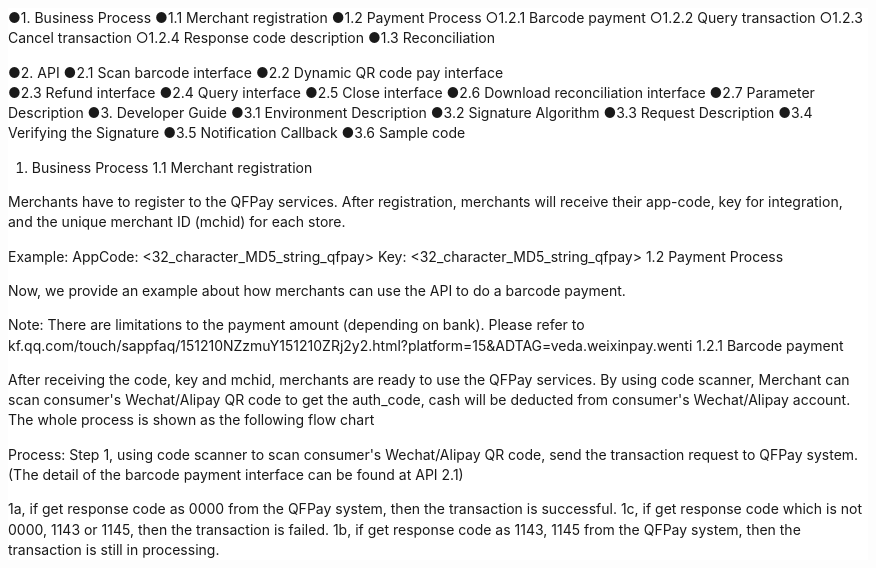 ●1. Business Process
●1.1 Merchant registration 
●1.2 Payment Process
○1.2.1 Barcode payment
○1.2.2 Query transaction
○1.2.3 Cancel transaction
○1.2.4 Response code description
●1.3 Reconciliation

●2. API
●2.1 Scan barcode interface
●2.2 Dynamic QR code pay interface   
●2.3 Refund interface
●2.4 Query interface
●2.5 Close interface
●2.6 Download reconciliation interface 
●2.7 Parameter Description
●3. Developer Guide
●3.1 Environment Description
●3.2 Signature Algorithm
●3.3 Request Description 
●3.4 Verifying the Signature 
●3.5 Notification Callback 
●3.6 Sample code

1. Business Process
1.1 Merchant registration 

Merchants have to register to the QFPay services.
After registration, merchants will receive their app-code, key for integration, and the unique merchant ID (mchid) for each store.

Example:
AppCode: <32_character_MD5_string_qfpay>
Key: <32_character_MD5_string_qfpay>
1.2 Payment Process

Now, we provide an example about how merchants can use the API to do a barcode payment.

Note: There are limitations to the payment amount (depending on bank). Please refer to kf.qq.com/touch/sappfaq/151210NZzmuY151210ZRj2y2.html?platform=15&ADTAG=veda.weixinpay.wenti
1.2.1 Barcode payment

After receiving the code, key and mchid, merchants are ready to use the QFPay services. By using code scanner, Merchant can scan consumer's Wechat/Alipay QR code to get the auth_code, cash will be deducted from consumer's Wechat/Alipay account. The whole process is shown as the following flow chart

Process:
Step 1, using code scanner to scan consumer's Wechat/Alipay QR code, send the transaction request to QFPay system. (The detail of the barcode payment interface can be found at API 2.1)

1a, if get response code as 0000 from the QFPay system, then the transaction is successful.
1c, if get response code which is not 0000, 1143 or 1145, then the transaction is failed.
1b, if get response code as 1143, 1145 from the QFPay system, then the transaction is still in processing.
